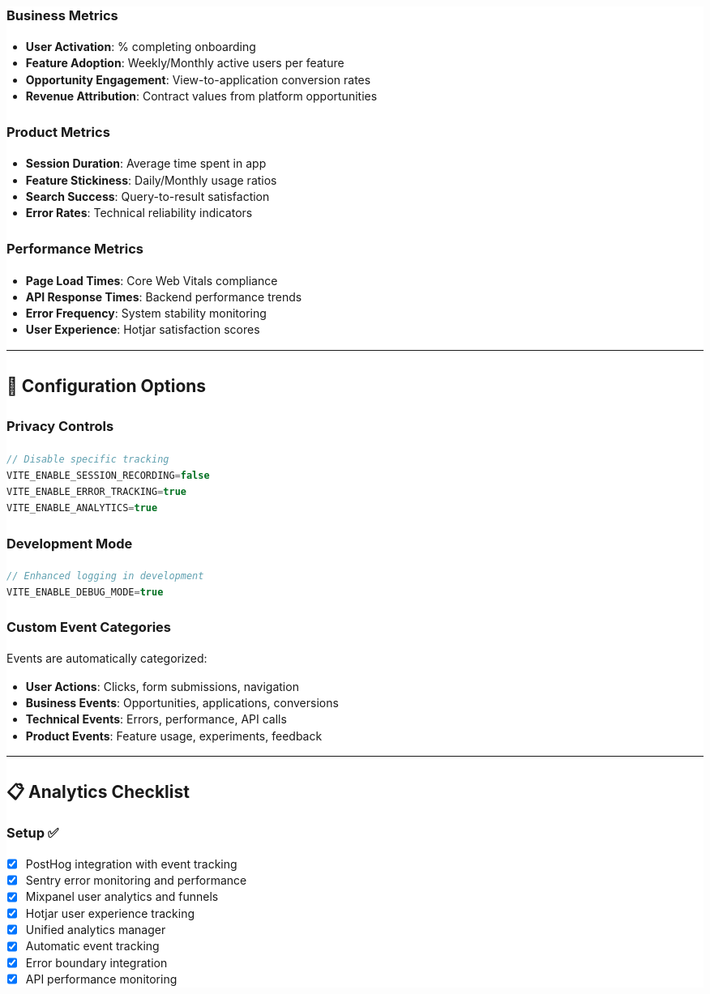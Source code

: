 ### **Business Metrics**
- **User Activation**: % completing onboarding
- **Feature Adoption**: Weekly/Monthly active users per feature
- **Opportunity Engagement**: View-to-application conversion rates
- **Revenue Attribution**: Contract values from platform opportunities

### **Product Metrics**  
- **Session Duration**: Average time spent in app
- **Feature Stickiness**: Daily/Monthly usage ratios
- **Search Success**: Query-to-result satisfaction
- **Error Rates**: Technical reliability indicators

### **Performance Metrics**
- **Page Load Times**: Core Web Vitals compliance
- **API Response Times**: Backend performance trends  
- **Error Frequency**: System stability monitoring
- **User Experience**: Hotjar satisfaction scores

---

## 🔧 **Configuration Options**

### **Privacy Controls**
```javascript
// Disable specific tracking
VITE_ENABLE_SESSION_RECORDING=false
VITE_ENABLE_ERROR_TRACKING=true
VITE_ENABLE_ANALYTICS=true
```

### **Development Mode**
```javascript
// Enhanced logging in development
VITE_ENABLE_DEBUG_MODE=true
```

### **Custom Event Categories**
Events are automatically categorized:
- **User Actions**: Clicks, form submissions, navigation
- **Business Events**: Opportunities, applications, conversions  
- **Technical Events**: Errors, performance, API calls
- **Product Events**: Feature usage, experiments, feedback

---

## 📋 **Analytics Checklist**

### **Setup** ✅
- [x] PostHog integration with event tracking
- [x] Sentry error monitoring and performance
- [x] Mixpanel user analytics and funnels
- [x] Hotjar user experience tracking
- [x] Unified analytics manager
- [x] Automatic event tracking
- [x] Error boundary integration
- [x] API performance monitoring
